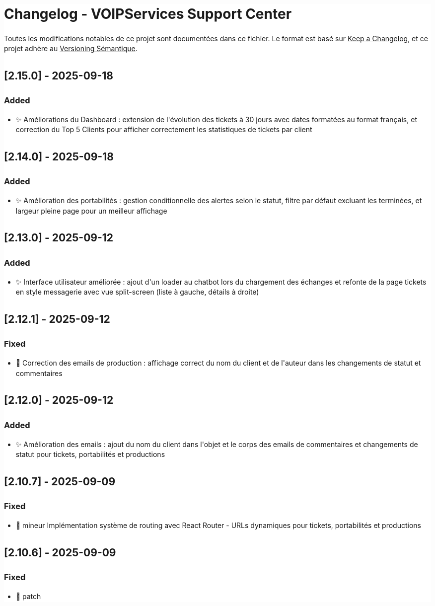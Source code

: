 # Changelog - VOIPServices Support Center

Toutes les modifications notables de ce projet sont documentées dans ce fichier.
Le format est basé sur [Keep a Changelog](https://keepachangelog.com/fr/1.0.0/),
et ce projet adhère au [Versioning Sémantique](https://semver.org/lang/fr/).

## [2.15.0] - 2025-09-18
### Added
- ✨ Améliorations du Dashboard : extension de l'évolution des tickets à 30 jours avec dates formatées au format français, et correction du Top 5 Clients pour afficher correctement les statistiques de tickets par client

## [2.14.0] - 2025-09-18
### Added
- ✨ Amélioration des portabilités : gestion conditionnelle des alertes selon le statut, filtre par défaut excluant les terminées, et largeur pleine page pour un meilleur affichage

## [2.13.0] - 2025-09-12
### Added
- ✨ Interface utilisateur améliorée : ajout d'un loader au chatbot lors du chargement des échanges et refonte de la page tickets en style messagerie avec vue split-screen (liste à gauche, détails à droite)

## [2.12.1] - 2025-09-12
### Fixed
- 🔧 Correction des emails de production : affichage correct du nom du client et de l'auteur dans les changements de statut et commentaires

## [2.12.0] - 2025-09-12
### Added
- ✨ Amélioration des emails : ajout du nom du client dans l'objet et le corps des emails de commentaires et changements de statut pour tickets, portabilités et productions

## [2.10.7] - 2025-09-09
### Fixed
- 🔧 mineur Implémentation système de routing avec React Router - URLs dynamiques pour tickets, portabilités et productions

## [2.10.6] - 2025-09-09
### Fixed
- 🔧 patch

